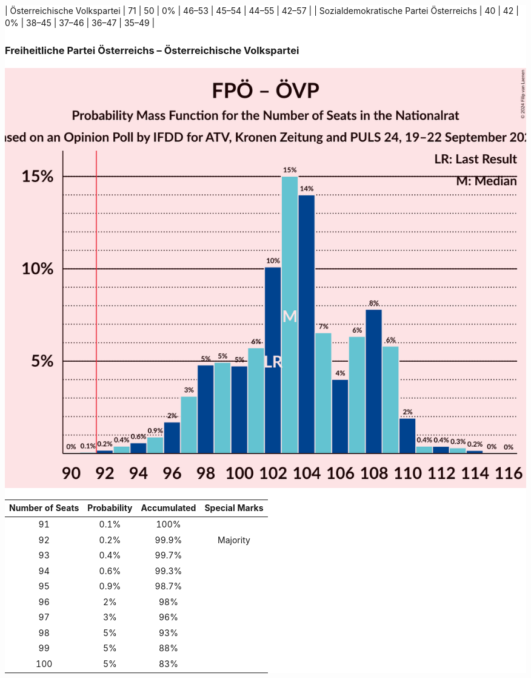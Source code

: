| Österreichische Volkspartei | 71 | 50 | 0% | 46–53 | 45–54 | 44–55 | 42–57 |
| Sozialdemokratische Partei Österreichs | 40 | 42 | 0% | 38–45 | 37–46 | 36–47 | 35–49 |

### Freiheitliche Partei Österreichs – Österreichische Volkspartei

![Graph with seats probability mass function not yet produced](2024-09-22-IFDD-coalitions-seats-pmf-fpö–övp.png "Seats Probability Mass Function")

| Number of Seats | Probability | Accumulated | Special Marks |
|:---------------:|:-----------:|:-----------:|:-------------:|
| 91 | 0.1% | 100% |  |
| 92 | 0.2% | 99.9% | Majority |
| 93 | 0.4% | 99.7% |  |
| 94 | 0.6% | 99.3% |  |
| 95 | 0.9% | 98.7% |  |
| 96 | 2% | 98% |  |
| 97 | 3% | 96% |  |
| 98 | 5% | 93% |  |
| 99 | 5% | 88% |  |
| 100 | 5% | 83% |  |